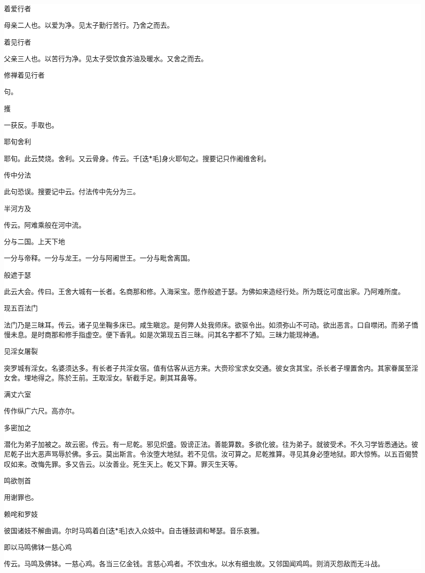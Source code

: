 着爱行者  

母亲二人也。以爱为净。见太子勤行苦行。乃舍之而去。  

着见行者  

父亲三人也。以苦行为净。见太子受饮食苏油及暖水。又舍之而去。  

修禅着见行者  

句。  

擭  

一获反。手取也。  

耶旬舍利  

耶旬。此云焚烧。舍利。又云骨身。传云。千[迭*毛]身火耶旬之。搜要记只作阇维舍利。  

传中分法  

此句恐误。搜要记中云。付法传中先分为三。  

半河方及  

传云。阿难乘般在河中流。  

分与二国。上天下地  

一分与帝释。一分与龙王。一分与阿阇世王。一分与毗舍离国。  

般遮于瑟  

此云大会。传曰。王舍大城有一长者。名商那和修。入海采宝。愿作般遮于瑟。为佛如来造经行处。所为既讫可度出家。乃阿难所度。  

现五百法门  

法门乃是三昧耳。传云。诸子见坐鞠多床已。咸生瞋忿。是何弊人处我师床。欲驱令出。如须弥山不可动。欲出恶言。口自噤闭。而弟子憍慢未息。是时商那和修手指虚空。便下香乳。如是次第现五百三昧。问其名字都不了知。三昧力能现神通。  

见淫女屠裂  

突罗城有淫女。名婆须达多。有长者子共淫女宿。值有估客从远方来。大赍珍宝求女交通。彼女贪其宝。杀长者子埋置舍内。其家眷属至淫女舍。埋地得之。陈於王前。王取淫女。斩截手足。劓其耳鼻等。  

满丈六室  

传作纵广六尺。高亦尔。  

多密加之  

潜化为弟子加被之。故云密。传云。有一尼乾。邪见炽盛。毁谤正法。善能算数。多欲化彼。往为弟子。就彼受术。不久习学皆悉通达。彼尼乾子出大恶声骂辱於佛。多云。莫出斯言。令汝堕大地狱。若不见信。汝可算之。尼乾推算。寻见其身必堕地狱。即大惊怖。以五百偈赞叹如来。改悔先罪。多又告云。以汝善业。死生天上。乾又下算。罪灭生天等。  

鸣欲刎首  

用谢罪也。  

赖咤和罗妓  

彼国诸妓不解曲调。尔时马鸣着白[迭*毛]衣入众妓中。自击锺鼓调和琴瑟。音乐哀雅。  

即以马鸣佛钵一慈心鸡  

传云。马鸣及佛钵。一慈心鸡。各当三亿金钱。言慈心鸡者。不饮虫水。以水有细虫故。又邻国闻鸡鸣。则消灭怨敌而无斗战。  
